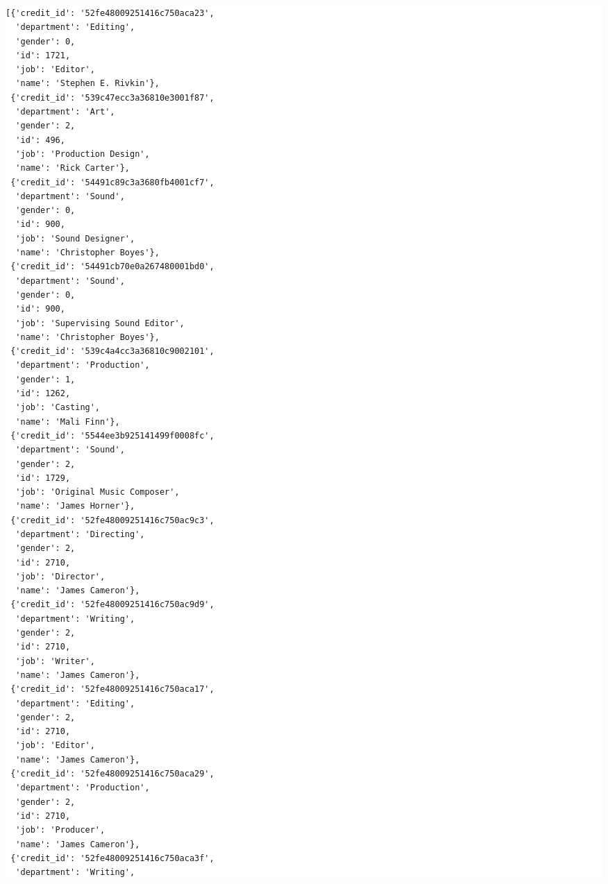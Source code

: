 


    [{'credit_id': '52fe48009251416c750aca23',
      'department': 'Editing',
      'gender': 0,
      'id': 1721,
      'job': 'Editor',
      'name': 'Stephen E. Rivkin'},
     {'credit_id': '539c47ecc3a36810e3001f87',
      'department': 'Art',
      'gender': 2,
      'id': 496,
      'job': 'Production Design',
      'name': 'Rick Carter'},
     {'credit_id': '54491c89c3a3680fb4001cf7',
      'department': 'Sound',
      'gender': 0,
      'id': 900,
      'job': 'Sound Designer',
      'name': 'Christopher Boyes'},
     {'credit_id': '54491cb70e0a267480001bd0',
      'department': 'Sound',
      'gender': 0,
      'id': 900,
      'job': 'Supervising Sound Editor',
      'name': 'Christopher Boyes'},
     {'credit_id': '539c4a4cc3a36810c9002101',
      'department': 'Production',
      'gender': 1,
      'id': 1262,
      'job': 'Casting',
      'name': 'Mali Finn'},
     {'credit_id': '5544ee3b925141499f0008fc',
      'department': 'Sound',
      'gender': 2,
      'id': 1729,
      'job': 'Original Music Composer',
      'name': 'James Horner'},
     {'credit_id': '52fe48009251416c750ac9c3',
      'department': 'Directing',
      'gender': 2,
      'id': 2710,
      'job': 'Director',
      'name': 'James Cameron'},
     {'credit_id': '52fe48009251416c750ac9d9',
      'department': 'Writing',
      'gender': 2,
      'id': 2710,
      'job': 'Writer',
      'name': 'James Cameron'},
     {'credit_id': '52fe48009251416c750aca17',
      'department': 'Editing',
      'gender': 2,
      'id': 2710,
      'job': 'Editor',
      'name': 'James Cameron'},
     {'credit_id': '52fe48009251416c750aca29',
      'department': 'Production',
      'gender': 2,
      'id': 2710,
      'job': 'Producer',
      'name': 'James Cameron'},
     {'credit_id': '52fe48009251416c750aca3f',
      'department': 'Writing',